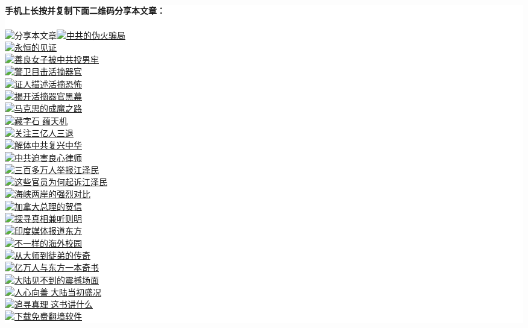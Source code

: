 <strong>手机上长按并复制下面二维码分享本文章：</strong><br><br><img src="https://quickchart.io/qr?size=256&text=https://github.com/1992513/djy/blob/master/gb/25/10/1/n14607002.md%231" title="分享本文章"></td><td VALIGN=TOP><a href="https://github.com/1992513/djy/blob/master/gb/16/1/21/n4622075.md?dfh#1" target="_blank"><img src="https://raw.githubusercontent.com/1992513/djy/master/gb/300/wei-f1.jpg" title="中共的伪火骗局"  alt="中共的伪火骗局"></a><br><a href="https://github.com/1992513/www/blob/master/README.md?dfh#9" target="_blank"><img src="https://raw.githubusercontent.com/1992513/djy/master/gb/300/yong-h.jpg" title="永恒的见证"  alt="永恒的见证"></a><br><a href="https://github.com/1992513/djy/blob/master/gb/13/9/29/n3974789.md?dfh#1" target="_blank"><img src="https://raw.githubusercontent.com/1992513/djy/master/gb/300/shang-lnz.jpg" title="善良女子被中共投男牢"  alt="善良女子被中共投男牢"></a><br><a href="https://github.com/1992513/djy/blob/master/gb/16/3/16/n4663449.md?dfh#1" target="_blank"><img src="https://raw.githubusercontent.com/1992513/djy/master/gb/300/huo-z3.jpg" title="警卫目击活摘器官"  alt="警卫目击活摘器官"></a><br><a href="https://github.com/1992513/djy/blob/master/gb/16/8/7/n8177641.md?dfh#1" target="_blank"><img src="https://raw.githubusercontent.com/1992513/djy/master/gb/300/huo-z4.jpg" title="证人描述活摘恐怖"  alt="证人描述活摘恐怖"></a><br><a href="https://github.com/1992513/djy/blob/master/gb/10/4/19/n2881569.md?dfh#1" target="_blank"><img src="https://raw.githubusercontent.com/1992513/djy/master/gb/300/huo-z1.jpg" title="揭开活摘器官黑幕"  alt="揭开活摘器官黑幕"></a><br><a href="https://github.com/1992513/djy/blob/master/gb/10/11/7/n3077476.md?dfh#1" target="_blank"><img src="https://raw.githubusercontent.com/1992513/djy/master/gb/300/ma-ks.jpg" title="马克思的成魔之路"  alt="马克思的成魔之路"></a><br><a href="https://github.com/1992513/djy/blob/master/gb/14/6/9/n4173977.md?dfh#1" target="_blank"><img src="https://raw.githubusercontent.com/1992513/djy/master/gb/300/chang-zs.jpg" title="藏字石 蕴天机"  alt="藏字石 蕴天机"></a><br><a href="https://github.com/1992513/djy/blob/master/gb/18/5/10/n10381511.md?dfh#1" target="_blank"><img src="https://raw.githubusercontent.com/1992513/djy/master/gb/300/st1.jpg" title="关注三亿人三退"  alt="关注三亿人三退"></a><br><a href="https://github.com/1992513/djy/blob/master/gb/18/3/21/n10237682.md?dfh#1" target="_blank"><img src="https://raw.githubusercontent.com/1992513/djy/master/gb/300/jie-t.jpg" title="解体中共复兴中华"  alt="解体中共复兴中华"></a><br><a href="https://github.com/1992513/djy/blob/master/gb/9/2/9/n2422991.md?dfh#1" target="_blank"><img src="https://raw.githubusercontent.com/1992513/djy/master/gb/300/gao-zs.jpg" title="中共迫害良心律师"  alt="中共迫害良心律师"></a><br><a href="https://github.com/1992513/djy/blob/master/gb/18/12/9/n10900044.md?dfh#1" target="_blank"><img src="https://raw.githubusercontent.com/1992513/djy/master/gb/300/sj1.jpg" title="三百多万人举报江泽民"  alt="三百多万人举报江泽民"></a><br><a href="https://github.com/1992513/djy/blob/master/gb/18/8/28/n10672014.md?dfh#1" target="_blank"><img src="https://raw.githubusercontent.com/1992513/djy/master/gb/300/sj2.jpg" title="这些官员为何起诉江泽民"  alt="这些官员为何起诉江泽民"></a><br><a href="https://github.com/1992513/djy/blob/master/gb/8/12/18/n2367165.md?dfh#1" target="_blank"><img src="https://raw.githubusercontent.com/1992513/djy/master/gb/300/liangan.jpg" title="海峡两岸的强烈对比"  alt="海峡两岸的强烈对比"></a><br><a href="https://github.com/1992513/djy/blob/master/gb/15/12/10/n4593139.md?dfh#1" target="_blank"><img src="https://raw.githubusercontent.com/1992513/djy/master/gb/300/jia-ndzl.jpg" title="加拿大总理的贺信"  alt="加拿大总理的贺信"></a><br><a href="https://github.com/1992513/djy/blob/master/gb/11/6/17/n3289382.md?dfh#1" target="_blank"><img src="https://raw.githubusercontent.com/1992513/djy/master/gb/300/xiao-wd.jpg" title="探寻真相兼听则明"  alt="探寻真相兼听则明"></a><br><a href="https://github.com/1992513/djy/blob/master/gb/18/10/27/n10812623.md?dfh#1" target="_blank"><img src="https://raw.githubusercontent.com/1992513/djy/master/gb/300/yindu.jpg" title="印度媒体报道东方"  alt="印度媒体报道东方"></a><br><a href="https://github.com/1992513/djy/blob/master/gb/18/6/9/n10469652.md?dfh#1" target="_blank"><img src="https://raw.githubusercontent.com/1992513/djy/master/gb/300/xie-j.jpg" title="不一样的海外校园"  alt="不一样的海外校园"></a><br><a href="https://github.com/1992513/djy/blob/master/gb/7/4/5/n1669415.md?dfh#1" target="_blank"><img src="https://raw.githubusercontent.com/1992513/djy/master/gb/300/li-up.jpg" title="从大师到徒弟的传奇"  alt="从大师到徒弟的传奇"></a><br><a href="https://github.com/1992513/djy/blob/master/gb/17/5/26/n9191512.md?dfh#1" target="_blank"><img src="https://raw.githubusercontent.com/1992513/djy/master/gb/300/zfl2.jpg" title="亿万人与东方一本奇书"  alt="亿万人与东方一本奇书"></a><br><a href="https://github.com/1992513/djy/blob/master/gb/13/11/27/n4020290.md?dfh#1" target="_blank"><img src="https://raw.githubusercontent.com/1992513/djy/master/gb/300/zhen-h.jpg" title="大陆见不到的震撼场面"  alt="大陆见不到的震撼场面"></a><br><a href="https://github.com/1992513/djy/blob/master/gb/15/7/17/n4482910.md?dfh#1" target="_blank"><img src="https://raw.githubusercontent.com/1992513/djy/master/gb/300/dalu-sk.jpg" title="人心向善 大陆当初盛况"  alt="人心向善 大陆当初盛况"></a><br><a href="https://github.com/1992513/djy/blob/master/gb/19/1/5/n10955468.md?dfh#1" target="_blank"><img src="https://raw.githubusercontent.com/1992513/djy/master/gb/300/zfl1.jpg" title="追寻真理 这书讲什么"  alt="追寻真理 这书讲什么"></a><br><a href="https://github.com/1992513/www/blob/master/README.md?dfh#1" target="_blank"><img src="https://raw.githubusercontent.com/1992513/djy/master/gb/300/fq1.jpg" title="下载免费翻墙软件"  alt="下载免费翻墙软件"></a><br></td></tr></table>
